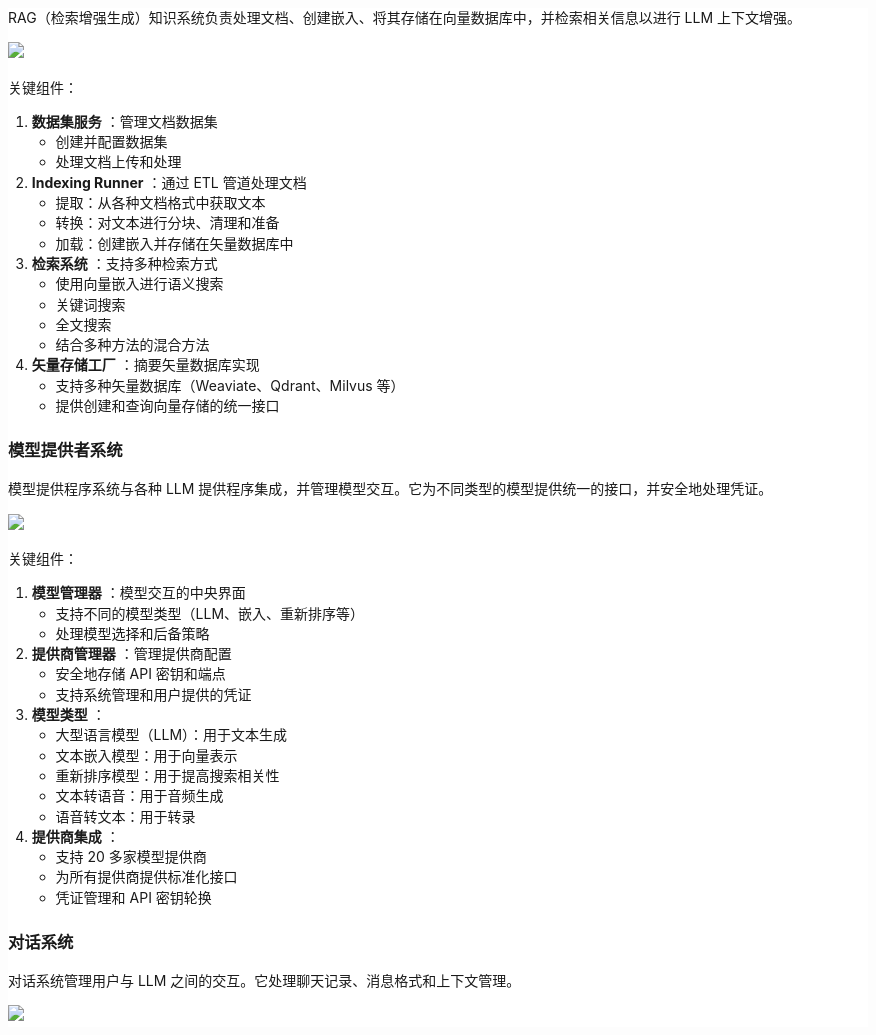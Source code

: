 RAG（检索增强生成）知识系统负责处理文档、创建嵌入、将其存储在向量数据库中，并检索相关信息以进行 LLM 上下文增强。

![](https://files.mdnice.com/user/582/326fcf28-09dd-4c02-bc59-2c11954010c7.png)

关键组件：

1. **数据集服务** ：管理文档数据集
    - 创建并配置数据集
    - 处理文档上传和处理
2. **Indexing Runner** ：通过 ETL 管道处理文档
    - 提取：从各种文档格式中获取文本
    - 转换：对文本进行分块、清理和准备
    - 加载：创建嵌入并存储在矢量数据库中
3. **检索系统** ：支持多种检索方式
    - 使用向量嵌入进行语义搜索
    - 关键词搜索
    - 全文搜索
    - 结合多种方法的混合方法
4. **矢量存储工厂** ：摘要矢量数据库实现
    - 支持多种矢量数据库（Weaviate、Qdrant、Milvus 等）
    - 提供创建和查询向量存储的统一接口

### 模型提供者系统

模型提供程序系统与各种 LLM 提供程序集成，并管理模型交互。它为不同类型的模型提供统一的接口，并安全地处理凭证。

![](https://files.mdnice.com/user/582/2311e4bd-22b0-4f26-9c60-eb946e595d54.png)

关键组件：

1. **模型管理器** ：模型交互的中央界面
    - 支持不同的模型类型（LLM、嵌入、重新排序等）
    - 处理模型选择和后备策略
2. **提供商管理器** ：管理提供商配置
    - 安全地存储 API 密钥和端点
    - 支持系统管理和用户提供的凭证
3. **模型类型** ：
    - 大型语言模型（LLM）：用于文本生成
    - 文本嵌入模型：用于向量表示
    - 重新排序模型：用于提高搜索相关性
    - 文本转语音：用于音频生成
    - 语音转文本：用于转录
4. **提供商集成** ：
    - 支持 20 多家模型提供商
    - 为所有提供商提供标准化接口
    - 凭证管理和 API 密钥轮换

### 对话系统

对话系统管理用户与 LLM 之间的交互。它处理聊天记录、消息格式和上下文管理。

![](https://files.mdnice.com/user/582/d0c088d3-1dbc-4241-913d-86cf18e9ba86.png)
